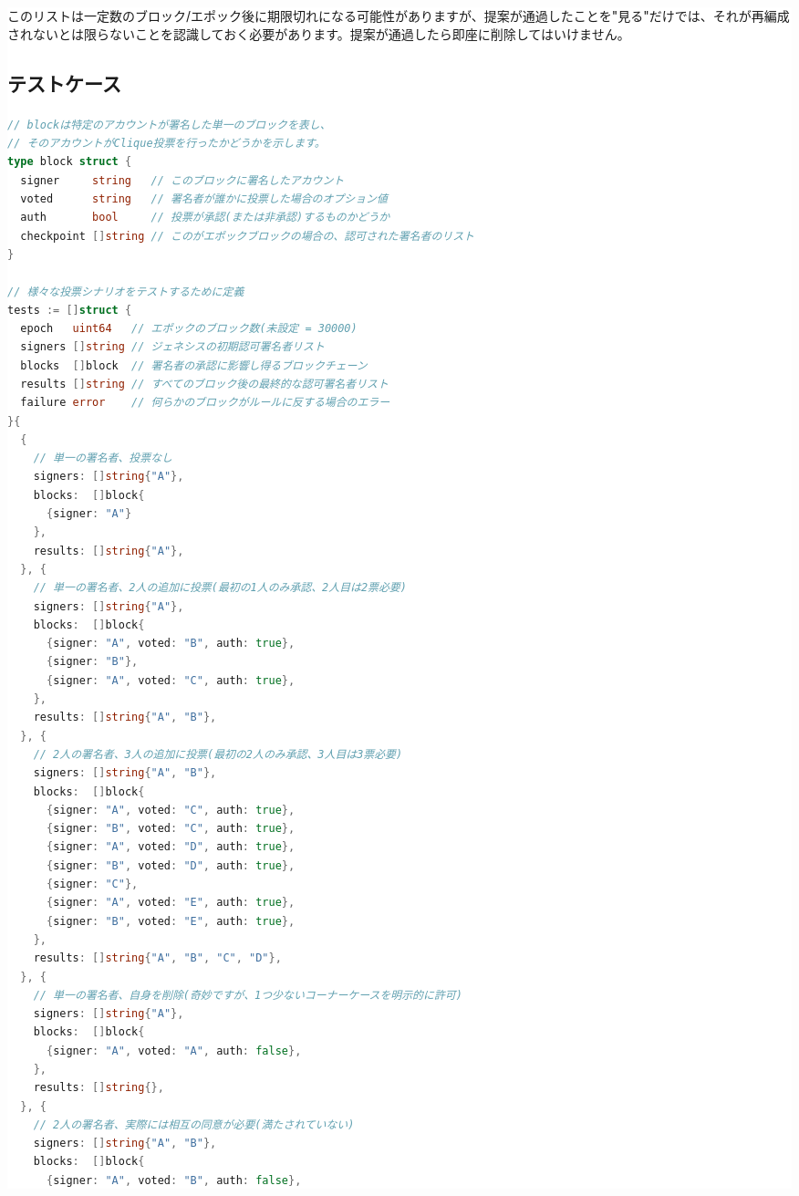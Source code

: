 このリストは一定数のブロック/エポック後に期限切れになる可能性がありますが、提案が通過したことを"見る"だけでは、それが再編成されないとは限らないことを認識しておく必要があります。提案が通過したら即座に削除してはいけません。

## テストケース

```go
// blockは特定のアカウントが署名した単一のブロックを表し、
// そのアカウントがClique投票を行ったかどうかを示します。
type block struct {
  signer     string   // このブロックに署名したアカウント
  voted      string   // 署名者が誰かに投票した場合のオプション値
  auth       bool     // 投票が承認(または非承認)するものかどうか
  checkpoint []string // このがエポックブロックの場合の、認可された署名者のリスト
}

// 様々な投票シナリオをテストするために定義
tests := []struct {
  epoch   uint64   // エポックのブロック数(未設定 = 30000)
  signers []string // ジェネシスの初期認可署名者リスト
  blocks  []block  // 署名者の承認に影響し得るブロックチェーン
  results []string // すべてのブロック後の最終的な認可署名者リスト
  failure error    // 何らかのブロックがルールに反する場合のエラー
}{
  {
    // 単一の署名者、投票なし
    signers: []string{"A"},
    blocks:  []block{
      {signer: "A"}
    },
    results: []string{"A"},
  }, {
    // 単一の署名者、2人の追加に投票(最初の1人のみ承認、2人目は2票必要)
    signers: []string{"A"},
    blocks:  []block{
      {signer: "A", voted: "B", auth: true},
      {signer: "B"},
      {signer: "A", voted: "C", auth: true},
    },
    results: []string{"A", "B"},
  }, {
    // 2人の署名者、3人の追加に投票(最初の2人のみ承認、3人目は3票必要)
    signers: []string{"A", "B"},
    blocks:  []block{
      {signer: "A", voted: "C", auth: true},
      {signer: "B", voted: "C", auth: true},
      {signer: "A", voted: "D", auth: true},
      {signer: "B", voted: "D", auth: true},
      {signer: "C"},
      {signer: "A", voted: "E", auth: true},
      {signer: "B", voted: "E", auth: true},
    },
    results: []string{"A", "B", "C", "D"},
  }, {
    // 単一の署名者、自身を削除(奇妙ですが、1つ少ないコーナーケースを明示的に許可)
    signers: []string{"A"},
    blocks:  []block{
      {signer: "A", voted: "A", auth: false},
    },
    results: []string{},
  }, {
    // 2人の署名者、実際には相互の同意が必要(満たされていない)
    signers: []string{"A", "B"},
    blocks:  []block{
      {signer: "A", voted: "B", auth: false},
```